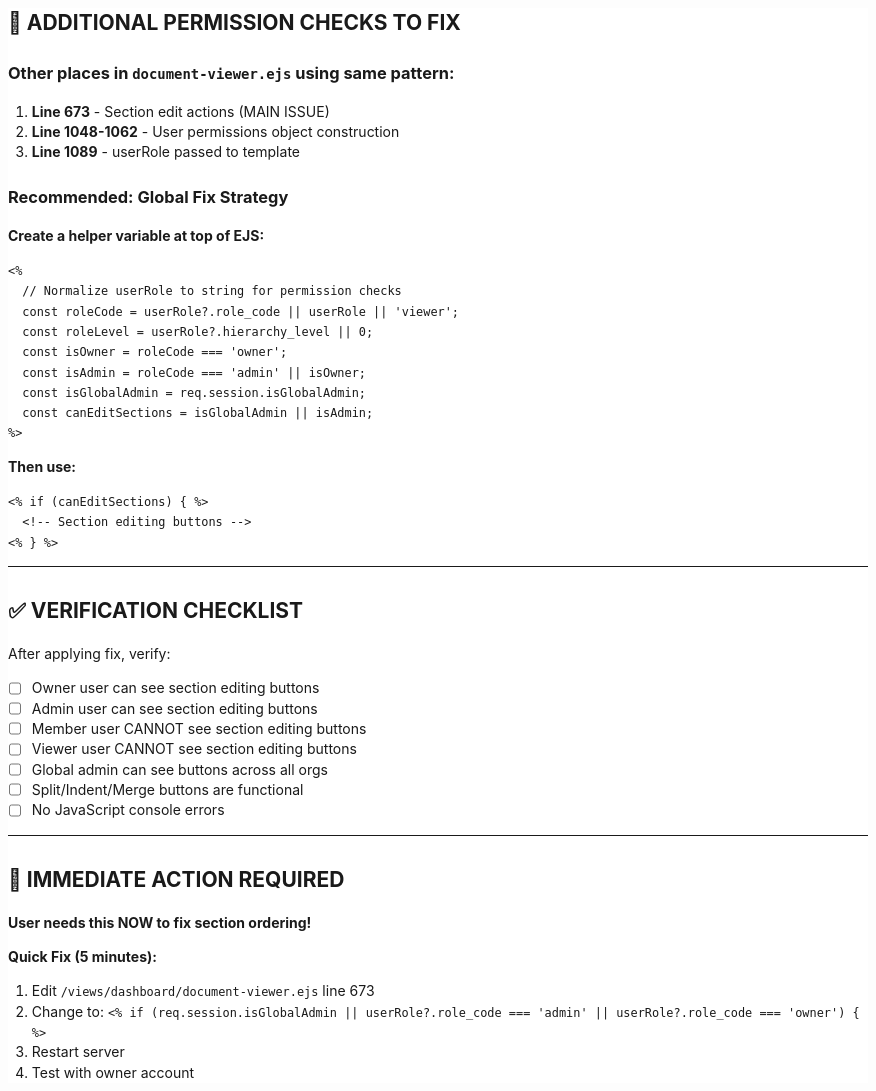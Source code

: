 
## 📍 ADDITIONAL PERMISSION CHECKS TO FIX

### Other places in `document-viewer.ejs` using same pattern:

1. **Line 673** - Section edit actions (MAIN ISSUE)
2. **Line 1048-1062** - User permissions object construction
3. **Line 1089** - userRole passed to template

### Recommended: Global Fix Strategy

**Create a helper variable at top of EJS:**
```ejs
<%
  // Normalize userRole to string for permission checks
  const roleCode = userRole?.role_code || userRole || 'viewer';
  const roleLevel = userRole?.hierarchy_level || 0;
  const isOwner = roleCode === 'owner';
  const isAdmin = roleCode === 'admin' || isOwner;
  const isGlobalAdmin = req.session.isGlobalAdmin;
  const canEditSections = isGlobalAdmin || isAdmin;
%>
```

**Then use:**
```ejs
<% if (canEditSections) { %>
  <!-- Section editing buttons -->
<% } %>
```

---

## ✅ VERIFICATION CHECKLIST

After applying fix, verify:

- [ ] Owner user can see section editing buttons
- [ ] Admin user can see section editing buttons
- [ ] Member user CANNOT see section editing buttons
- [ ] Viewer user CANNOT see section editing buttons
- [ ] Global admin can see buttons across all orgs
- [ ] Split/Indent/Merge buttons are functional
- [ ] No JavaScript console errors

---

## 🎯 IMMEDIATE ACTION REQUIRED

**User needs this NOW to fix section ordering!**

**Quick Fix (5 minutes):**
1. Edit `/views/dashboard/document-viewer.ejs` line 673
2. Change to: `<% if (req.session.isGlobalAdmin || userRole?.role_code === 'admin' || userRole?.role_code === 'owner') { %>`
3. Restart server
4. Test with owner account
